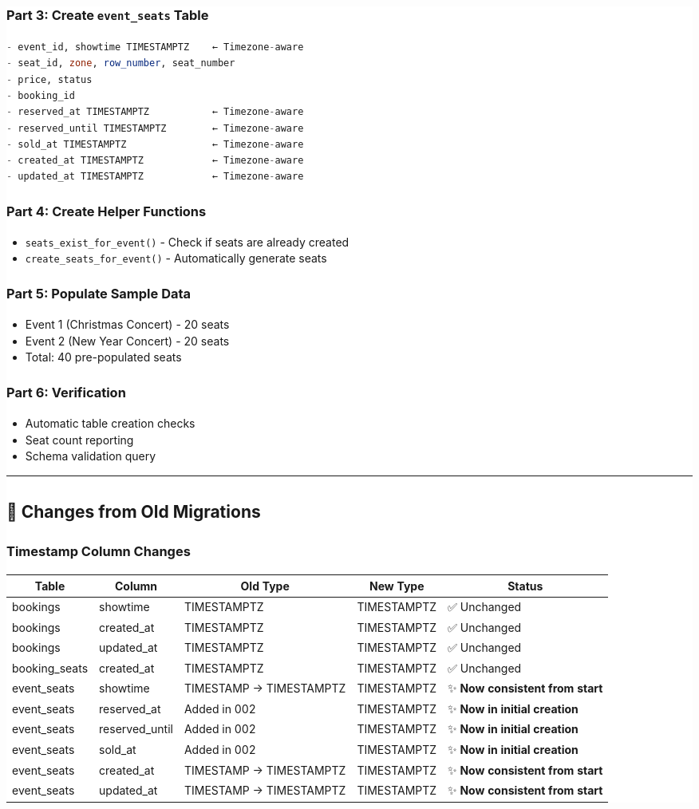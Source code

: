 ### Part 3: Create `event_seats` Table
```sql
- event_id, showtime TIMESTAMPTZ    ← Timezone-aware
- seat_id, zone, row_number, seat_number
- price, status
- booking_id
- reserved_at TIMESTAMPTZ           ← Timezone-aware
- reserved_until TIMESTAMPTZ        ← Timezone-aware
- sold_at TIMESTAMPTZ               ← Timezone-aware
- created_at TIMESTAMPTZ            ← Timezone-aware
- updated_at TIMESTAMPTZ            ← Timezone-aware
```

### Part 4: Create Helper Functions
- `seats_exist_for_event()` - Check if seats are already created
- `create_seats_for_event()` - Automatically generate seats

### Part 5: Populate Sample Data
- Event 1 (Christmas Concert) - 20 seats
- Event 2 (New Year Concert) - 20 seats
- Total: 40 pre-populated seats

### Part 6: Verification
- Automatic table creation checks
- Seat count reporting
- Schema validation query

---

## 🔄 Changes from Old Migrations

### Timestamp Column Changes

| Table | Column | Old Type | New Type | Status |
|-------|--------|----------|----------|--------|
| bookings | showtime | TIMESTAMPTZ | TIMESTAMPTZ | ✅ Unchanged |
| bookings | created_at | TIMESTAMPTZ | TIMESTAMPTZ | ✅ Unchanged |
| bookings | updated_at | TIMESTAMPTZ | TIMESTAMPTZ | ✅ Unchanged |
| booking_seats | created_at | TIMESTAMPTZ | TIMESTAMPTZ | ✅ Unchanged |
| event_seats | showtime | TIMESTAMP → TIMESTAMPTZ | TIMESTAMPTZ | ✨ **Now consistent from start** |
| event_seats | reserved_at | Added in 002 | TIMESTAMPTZ | ✨ **Now in initial creation** |
| event_seats | reserved_until | Added in 002 | TIMESTAMPTZ | ✨ **Now in initial creation** |
| event_seats | sold_at | Added in 002 | TIMESTAMPTZ | ✨ **Now in initial creation** |
| event_seats | created_at | TIMESTAMP → TIMESTAMPTZ | TIMESTAMPTZ | ✨ **Now consistent from start** |
| event_seats | updated_at | TIMESTAMP → TIMESTAMPTZ | TIMESTAMPTZ | ✨ **Now consistent from start** |
